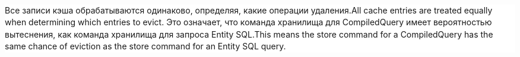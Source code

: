 <span data-ttu-id="44104-395">Все записи кэша обрабатываются одинаково, определяя, какие операции удаления.</span><span class="sxs-lookup"><span data-stu-id="44104-395">All cache entries are treated equally when determining which entries to evict.</span></span> <span data-ttu-id="44104-396">Это означает, что команда хранилища для CompiledQuery имеет вероятностью вытеснения, как команда хранилища для запроса Entity SQL.</span><span class="sxs-lookup"><span data-stu-id="44104-396">This means the store command for a CompiledQuery has the same chance of eviction as the store command for an Entity SQL query.</span></span>

